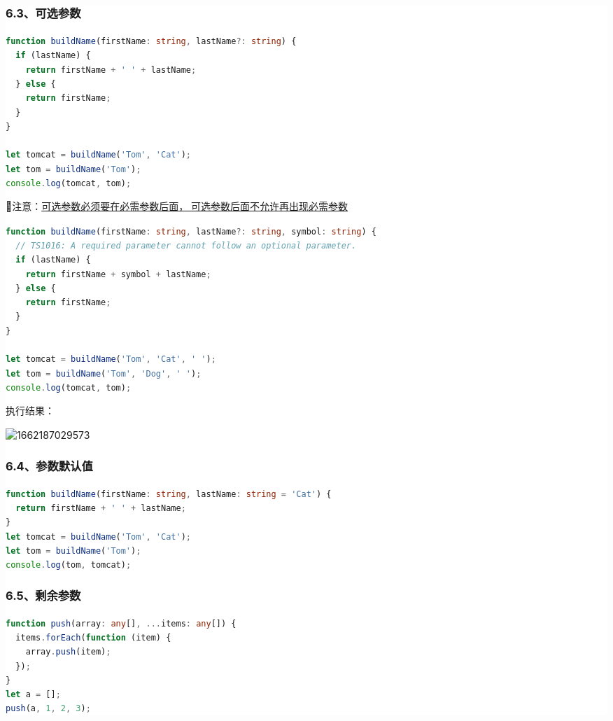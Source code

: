 ### 6.3、可选参数

```ts
function buildName(firstName: string, lastName?: string) {
  if (lastName) {
    return firstName + ' ' + lastName;
  } else {
    return firstName;
  }
}

let tomcat = buildName('Tom', 'Cat');
let tom = buildName('Tom');
console.log(tomcat, tom);
```

👋注意：<u>可选参数必须要在必需参数后面， 可选参数后面不允许再出现必需参数</u>

```ts
function buildName(firstName: string, lastName?: string, symbol: string) {
  // TS1016: A required parameter cannot follow an optional parameter.
  if (lastName) {
    return firstName + symbol + lastName;
  } else {
    return firstName;
  }
}

let tomcat = buildName('Tom', 'Cat', ' ');
let tom = buildName('Tom', 'Dog', ' ');
console.log(tomcat, tom);
```

执行结果：

![1662187029573](https://gitee.com/szchason/pic_bed/raw/notes/images/typescript/typescript_base/2023-05-29-1685368923-d0bf24.png)

### 6.4、参数默认值

```ts
function buildName(firstName: string, lastName: string = 'Cat') {
  return firstName + ' ' + lastName;
}
let tomcat = buildName('Tom', 'Cat');
let tom = buildName('Tom');
console.log(tom, tomcat);
```

### 6.5、剩余参数

```ts
function push(array: any[], ...items: any[]) {
  items.forEach(function (item) {
    array.push(item);
  });
}
let a = [];
push(a, 1, 2, 3);
```
